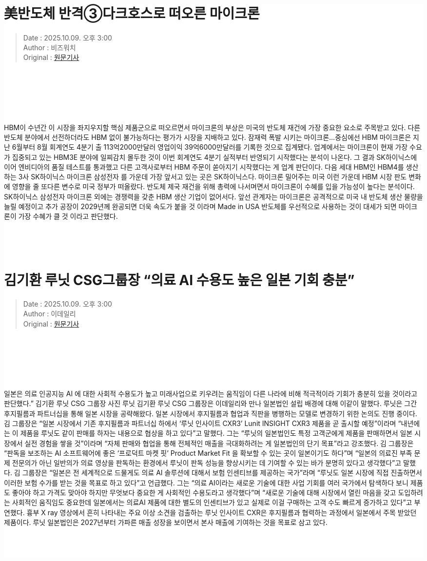   
# 美반도체 반격③다크호스로 떠오른 마이크론  
  
> Date : 2025.10.09. 오후 3:00  
> Author : 비즈워치  
> Original : [원문기사](https://n.news.naver.com/mnews/article/648/0000040559?sid=101)  
<br/>  
  
<img alt="" class="_LAZY_LOADING _LAZY_LOADING_INIT_HIDE" src="https://imgnews.pstatic.net/image/648/2025/10/09/0000040559_001_20251009150006431.jpg?type=w860" id="img1" style="display: none;"></img>  
<br/><br/>  
  
HBM이 수년간 이 시장을 좌지우지할 핵심 제품군으로 떠오르면서 마이크론의 부상은 미국의 반도체 재건에 가장 중요한 요소로 주목받고 있다.
다른 반도체 분야에서 선전하더라도 HBM 없이 불가능하다는 평가가 시장을 지배하고 있다.
잠재력 폭발 시키는 마이크론…중심에선 HBM 마이크론은 지난 6월부터 8월 회계연도 4분기 출 113억2000만달러 영업이익 39억6000만달러를 기록한 것으로 집계됐다.
업계에서는 마이크론이 현재 가장 수요가 집중되고 있는 HBM3E 분야에 일찌감치 몰두한 것이 이번 회계연도 4분기 실적부터 반영되기 시작했다는 분석이 나온다.
그 결과 SK하이닉스에 이어 엔비디아의 품질 테스트를 통과했고 다른 고객사로부터 HBM 주문이 쏟아지기 시작했다는 게 업계 판단이다.
다음 세대 HBM인 HBM4를 생산하는 3사 SK하이닉스 마이크론 삼성전자 를 가운데 가장 앞서고 있는 곳은 SK하이닉스다.
마이크론 밀어주는 미국 이런 가운데 HBM 시장 판도 변화에 영향을 줄 또다른 변수로 미국 정부가 떠올랐다.
반도체 제국 재건을 위해 총력에 나서며면서 마이크론이 수혜를 입을 가능성이 높다는 분석이다.
SK하이닉스 삼성전자 마이크론 외에는 경쟁력을 갖춘 HBM 생산 기업이 없어서다.
앞선 관계자는 마이크론은 공격적으로 미국 내 반도체 생산 물량을 늘릴 예정이고 추가 공장이 2029년께 완공되면 더욱 속도가 붙을 것 이라며 Made in USA 반도체를 우선적으로 사용하는 것이 대세가 되면 마이크론이 가장 수혜가 클 것 이라고 판단했다.  
<br/><br/><br/>  

  
# 김기환 루닛 CSG그룹장 “의료 AI 수용도 높은 일본 기회 충분”  
  
> Date : 2025.10.09. 오후 3:00  
> Author : 이데일리  
> Original : [원문기사](https://n.news.naver.com/mnews/article/018/0006134348?sid=101)  
<br/>  
  
<img alt="" class="_LAZY_LOADING _LAZY_LOADING_INIT_HIDE" src="https://imgnews.pstatic.net/image/018/2025/10/09/0006134348_001_20251009150005982.jpg?type=w860" id="img1" style="display: none;"></img>  
<br/><br/>  
  
일본은 의료 인공지능 AI 에 대한 사회적 수용도가 높고 미래사업으로 키우려는 움직임이 다른 나라에 비해 적극적이라 기회가 충분히 있을 것이라고 판단했다.” 김기환 루닛 CSG 그룹장 사진 루닛 김기환 루닛 CSG 그룹장은 이데일리와 만나 일본법인 설립 배경에 대해 이같이 말했다.
루닛은 그간 후지필름과 파트너십을 통해 일본 시장을 공략해왔다.
일본 시장에서 후지필름과 협업과 직판을 병행하는 모델로 변경하기 위한 논의도 진행 중이다.
김 그룹장은 “일본 시장에서 기존 후지필름과 파트너십 하에서 ‘루닛 인사이트 CXR3’ Lunit INSIGHT CXR3 제품을 곧 출시할 예정”이라며 “내년에는 이 제품을 루닛도 같이 판매를 하자는 내용으로 협상을 하고 있다”고 말했다.
그는 “루닛의 일본법인도 특정 고객군에게 제품을 판매하면서 일본 시장에서 실전 경험을 쌓을 것”이라며 “자체 판매와 협업을 통해 전체적인 매출을 극대화하려는 게 일본법인의 단기 목표”라고 강조했다.
김 그룹장은 “판독을 보조하는 AI 소프트웨어에 좋은 ‘프로덕트 마켓 핏’ Product Market Fit 을 확보할 수 있는 곳이 일본이기도 하다”며 “일본의 의료진 부족 문제 전문의가 아닌 일반의가 의료 영상을 판독하는 환경에서 루닛이 판독 성능을 향상시키는 데 기여할 수 있는 바가 분명히 있다고 생각했다”고 말했다.
김 그룹장은 “일본은 전 세계적으로 드물게도 의료 AI 솔루션에 대해서 보험 인센티브를 제공하는 국가”라며 “루닛도 일본 시장에 직접 진출하면서 이러한 보험 수가를 받는 것을 목표로 하고 있다”고 언급했다.
그는 “의료 AI이라는 새로운 기술에 대한 사업 기회를 여러 국가에서 탐색하다 보니 제품도 좋아야 하고 가격도 맞아야 하지만 무엇보다 중요한 게 사회적인 수용도라고 생각했다”며 “새로운 기술에 대해 시장에서 열린 마음을 갖고 도입하려는 사회적인 움직임도 중요한데 일본에서는 의료AI 제품에 대한 별도의 인센티브가 있고 실제로 이걸 구매하는 고객 수도 빠르게 증가하고 있다”고 부연했다.
흉부 X ray 영상에서 흔히 나타내는 주요 이상 소견을 검출하는 루닛 인사이트 CXR은 후지필름과 협력하는 과정에서 일본에서 주목 받았던 제품이다.
루닛 일본법인은 2027년부터 가파른 매출 성장을 보이면서 본사 매출에 기여하는 것을 목표로 삼고 있다.  
<br/><br/><br/>  
